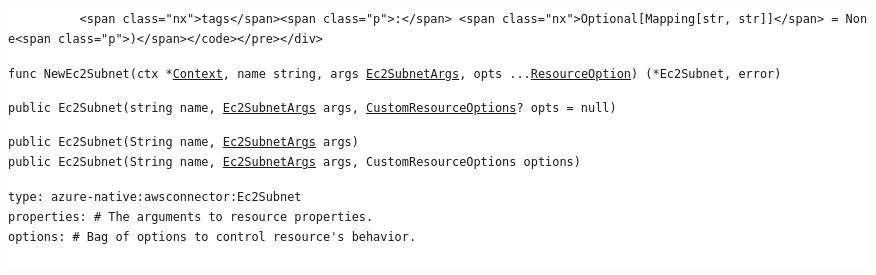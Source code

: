               <span class="nx">tags</span><span class="p">:</span> <span class="nx">Optional[Mapping[str, str]]</span> = None<span class="p">)</span></code></pre></div>
</div></pulumi-choosable>
</div>

<div>
<pulumi-choosable type="language" values="go">
<div class="no-copy"><div class="highlight"><pre class="chroma"><code class="language-go" data-lang="go"><span class="k">func </span><span class="nx">NewEc2Subnet</span><span class="p">(</span><span class="nx">ctx</span><span class="p"> *</span><span class="nx"><a href="https://pkg.go.dev/github.com/pulumi/pulumi/sdk/v3/go/pulumi?tab=doc#Context">Context</a></span><span class="p">,</span> <span class="nx">name</span><span class="p"> </span><span class="nx">string</span><span class="p">,</span> <span class="nx">args</span><span class="p"> </span><span class="nx"><a href="#inputs">Ec2SubnetArgs</a></span><span class="p">,</span> <span class="nx">opts</span><span class="p"> ...</span><span class="nx"><a href="https://pkg.go.dev/github.com/pulumi/pulumi/sdk/v3/go/pulumi?tab=doc#ResourceOption">ResourceOption</a></span><span class="p">) (*<span class="nx">Ec2Subnet</span>, error)</span></code></pre></div>
</div></pulumi-choosable>
</div>

<div>
<pulumi-choosable type="language" values="csharp">
<div class="no-copy"><div class="highlight"><pre class="chroma"><code class="language-csharp" data-lang="csharp"><span class="k">public </span><span class="nx">Ec2Subnet</span><span class="p">(</span><span class="nx">string</span><span class="p"> </span><span class="nx">name<span class="p">,</span> <span class="nx"><a href="#inputs">Ec2SubnetArgs</a></span><span class="p"> </span><span class="nx">args<span class="p">,</span> <span class="nx"><a href="/docs/reference/pkg/dotnet/Pulumi/Pulumi.CustomResourceOptions.html">CustomResourceOptions</a></span><span class="p">? </span><span class="nx">opts = null<span class="p">)</span></code></pre></div>
</div></pulumi-choosable>
</div>

<div>
<pulumi-choosable type="language" values="java">
<div class="no-copy"><div class="highlight"><pre class="chroma">
<code class="language-java" data-lang="java"><span class="k">public </span><span class="nx">Ec2Subnet</span><span class="p">(</span><span class="nx">String</span><span class="p"> </span><span class="nx">name<span class="p">,</span> <span class="nx"><a href="#inputs">Ec2SubnetArgs</a></span><span class="p"> </span><span class="nx">args<span class="p">)</span>
<span class="k">public </span><span class="nx">Ec2Subnet</span><span class="p">(</span><span class="nx">String</span><span class="p"> </span><span class="nx">name<span class="p">,</span> <span class="nx"><a href="#inputs">Ec2SubnetArgs</a></span><span class="p"> </span><span class="nx">args<span class="p">,</span> <span class="nx">CustomResourceOptions</span><span class="p"> </span><span class="nx">options<span class="p">)</span>
</code></pre></div></div>
</pulumi-choosable>
</div>

<div>
<pulumi-choosable type="language" values="yaml">
<div class="no-copy"><div class="highlight"><pre class="chroma"><code class="language-yaml" data-lang="yaml">type: <span class="nx">azure-native:awsconnector:Ec2Subnet</span><span class="p"></span>
<span class="p">properties</span><span class="p">: </span><span class="c">#&nbsp;The arguments to resource properties.</span>
<span class="p"></span><span class="p">options</span><span class="p">: </span><span class="c">#&nbsp;Bag of options to control resource&#39;s behavior.</span>
<span class="p"></span>
</code></pre></div></div>
</pulumi-choosable>
</div>

